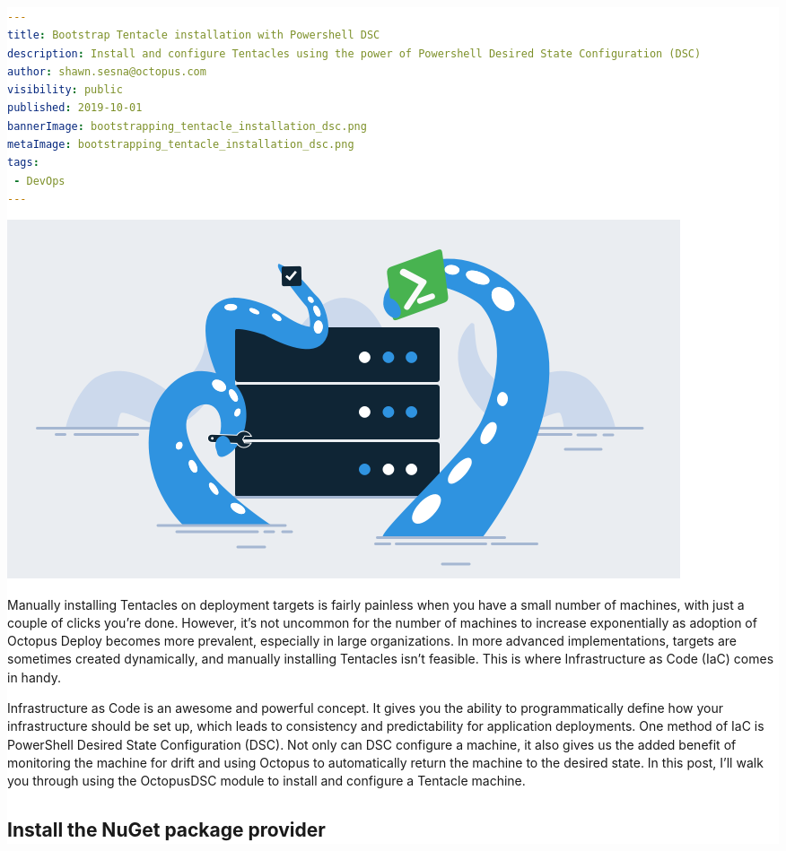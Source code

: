 ```yaml
---
title: Bootstrap Tentacle installation with Powershell DSC
description: Install and configure Tentacles using the power of Powershell Desired State Configuration (DSC)
author: shawn.sesna@octopus.com
visibility: public
published: 2019-10-01
bannerImage: bootstrapping_tentacle_installation_dsc.png
metaImage: bootstrapping_tentacle_installation_dsc.png
tags:
 - DevOps
---
```


![Tentacles rising from the ocean to install software on a server](bootstrapping_tentacle_installation_dsc.png)

Manually installing Tentacles on deployment targets is fairly painless when you have a small number of machines, with just a couple of clicks you’re done. However, it’s not uncommon for the number of machines to increase exponentially as adoption of Octopus Deploy becomes more prevalent, especially in large organizations.  In more advanced implementations, targets are sometimes created dynamically, and manually installing Tentacles isn’t feasible.  This is where Infrastructure as Code (IaC) comes in handy.

Infrastructure as Code is an awesome and powerful concept.  It gives you the ability to programmatically define how your infrastructure should be set up, which leads to consistency and predictability for application deployments. One method of IaC is PowerShell Desired State Configuration (DSC).  Not only can DSC configure a machine, it also gives us the added benefit of monitoring the machine for drift and using Octopus to automatically return the machine to the desired state.  In this post, I’ll walk you through using the OctopusDSC module to install and configure a Tentacle machine.

## Install the NuGet package provider
